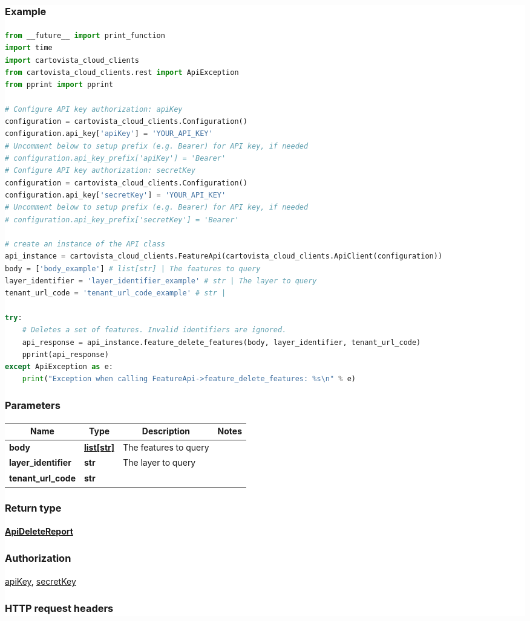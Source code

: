 ### Example
```python
from __future__ import print_function
import time
import cartovista_cloud_clients
from cartovista_cloud_clients.rest import ApiException
from pprint import pprint

# Configure API key authorization: apiKey
configuration = cartovista_cloud_clients.Configuration()
configuration.api_key['apiKey'] = 'YOUR_API_KEY'
# Uncomment below to setup prefix (e.g. Bearer) for API key, if needed
# configuration.api_key_prefix['apiKey'] = 'Bearer'
# Configure API key authorization: secretKey
configuration = cartovista_cloud_clients.Configuration()
configuration.api_key['secretKey'] = 'YOUR_API_KEY'
# Uncomment below to setup prefix (e.g. Bearer) for API key, if needed
# configuration.api_key_prefix['secretKey'] = 'Bearer'

# create an instance of the API class
api_instance = cartovista_cloud_clients.FeatureApi(cartovista_cloud_clients.ApiClient(configuration))
body = ['body_example'] # list[str] | The features to query
layer_identifier = 'layer_identifier_example' # str | The layer to query
tenant_url_code = 'tenant_url_code_example' # str | 

try:
    # Deletes a set of features. Invalid identifiers are ignored.
    api_response = api_instance.feature_delete_features(body, layer_identifier, tenant_url_code)
    pprint(api_response)
except ApiException as e:
    print("Exception when calling FeatureApi->feature_delete_features: %s\n" % e)
```

### Parameters

Name | Type | Description  | Notes
------------- | ------------- | ------------- | -------------
 **body** | [**list[str]**](str.md)| The features to query | 
 **layer_identifier** | **str**| The layer to query | 
 **tenant_url_code** | **str**|  | 

### Return type

[**ApiDeleteReport**](ApiDeleteReport.md)

### Authorization

[apiKey](../README.md#apiKey), [secretKey](../README.md#secretKey)

### HTTP request headers

